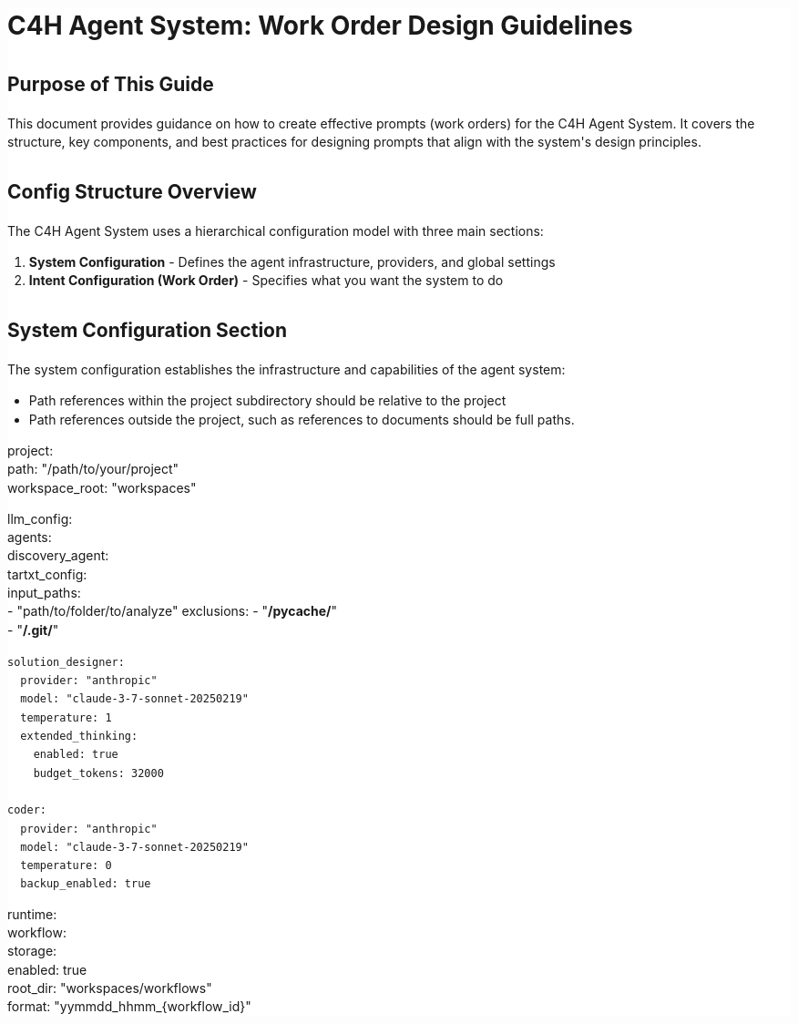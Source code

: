 # **C4H Agent System: Work Order Design Guidelines**

## **Purpose of This Guide**

This document provides guidance on how to create effective prompts (work orders) for the C4H Agent System. It covers the structure, key components, and best practices for designing prompts that align with the system's design principles.

## **Config Structure Overview**

The C4H Agent System uses a hierarchical configuration model with three main sections:

1. **System Configuration** - Defines the agent infrastructure, providers, and global settings  
2. **Intent Configuration (Work Order)** - Specifies what you want the system to do

## **System Configuration Section**

The system configuration establishes the infrastructure and capabilities of the agent system:

- Path references within the project subdirectory should be relative to the project
- Path references outside the project, such as references to documents should be full paths.

project:  
  path: "/path/to/your/project"  
  workspace_root: "workspaces"

llm_config:  
  agents:  
    discovery_agent:  
      tartxt_config:  
        input_paths:  
          - "path/to/folder/to/analyze"
        exclusions:
          - "**/__pycache__/**"  
          - "**/.git/**"

    solution_designer:  
      provider: "anthropic"  
      model: "claude-3-7-sonnet-20250219"  
      temperature: 1  
      extended_thinking:  
        enabled: true  
        budget_tokens: 32000

    coder:  
      provider: "anthropic"  
      model: "claude-3-7-sonnet-20250219"  
      temperature: 0  
      backup_enabled: true

runtime:  
  workflow:  
    storage:  
      enabled: true  
      root_dir: "workspaces/workflows"  
      format: "yymmdd_hhmm_{workflow_id}"

